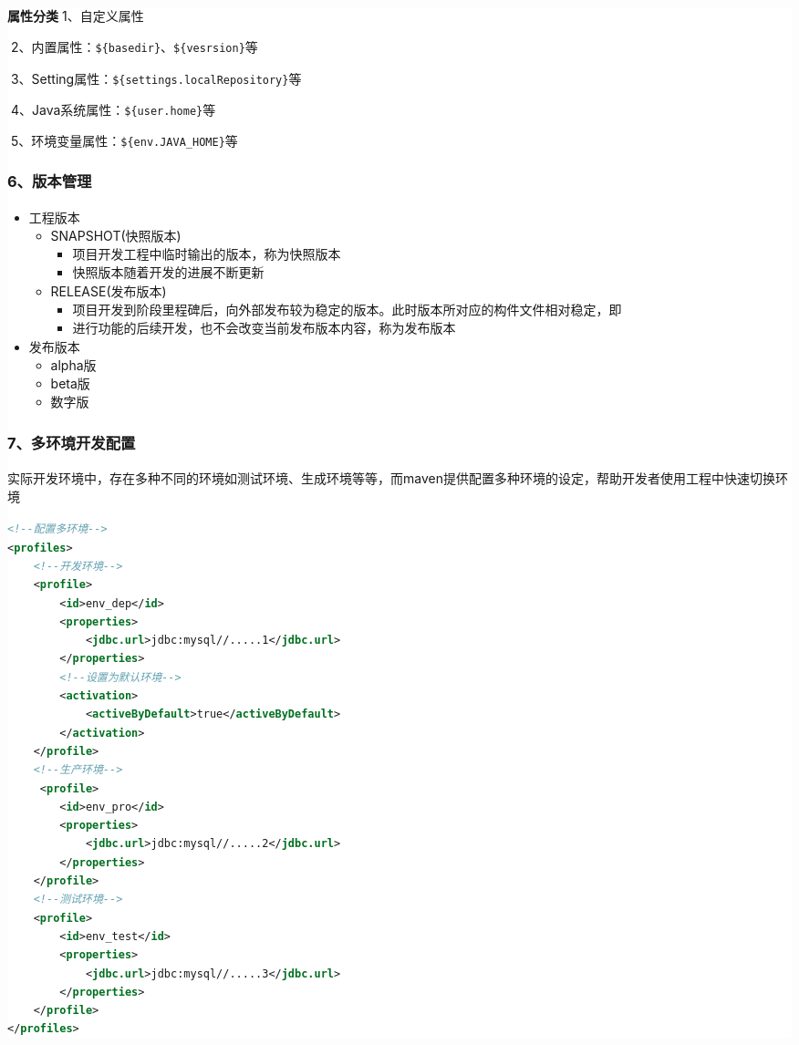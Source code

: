 **属性分类**
	1、自定义属性

​	2、内置属性：`${basedir}`、`${vesrsion}`等

​	3、Setting属性：`${settings.localRepository}`等

​	4、Java系统属性：`${user.home}`等

​	5、环境变量属性：`${env.JAVA_HOME}`等

### 6、版本管理

- 工程版本
  - SNAPSHOT(快照版本)
    - 项目开发工程中临时输出的版本，称为快照版本
    - 快照版本随着开发的进展不断更新
  - RELEASE(发布版本)
    - 项目开发到阶段里程碑后，向外部发布较为稳定的版本。此时版本所对应的构件文件相对稳定，即
    - 进行功能的后续开发，也不会改变当前发布版本内容，称为发布版本
- 发布版本
  - alpha版
  - beta版
  - 数字版

### 7、多环境开发配置

实际开发环境中，存在多种不同的环境如测试环境、生成环境等等，而maven提供配置多种环境的设定，帮助开发者使用工程中快速切换环境

```xml
<!--配置多环境-->
<profiles>
    <!--开发环境-->
    <profile>
        <id>env_dep</id>
        <properties>
            <jdbc.url>jdbc:mysql//.....1</jdbc.url>
        </properties>
        <!--设置为默认环境-->
        <activation>
            <activeByDefault>true</activeByDefault>
        </activation>
    </profile>
    <!--生产环境-->
     <profile>
        <id>env_pro</id>
        <properties>
            <jdbc.url>jdbc:mysql//.....2</jdbc.url>
        </properties>
    </profile>
    <!--测试环境-->
    <profile>
        <id>env_test</id>
        <properties>
            <jdbc.url>jdbc:mysql//.....3</jdbc.url>
        </properties>
    </profile>
</profiles>

```
